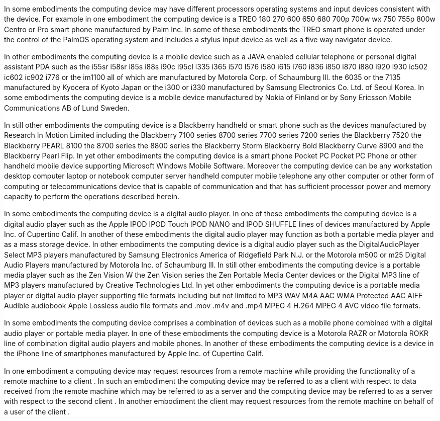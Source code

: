 In some embodiments the computing device may have different processors operating systems and input devices consistent with the device. For example in one embodiment the computing device is a TREO 180 270 600 650 680 700p 700w wx 750 755p 800w Centro or Pro smart phone manufactured by Palm Inc. In some of these embodiments the TREO smart phone is operated under the control of the PalmOS operating system and includes a stylus input device as well as a five way navigator device.

In other embodiments the computing device is a mobile device such as a JAVA enabled cellular telephone or personal digital assistant PDA such as the i55sr i58sr i85s i88s i90c i95cl i335 i365 i570 I576 i580 i615 i760 i836 i850 i870 i880 i920 i930 ic502 ic602 ic902 i776 or the im1100 all of which are manufactured by Motorola Corp. of Schaumburg Ill. the 6035 or the 7135 manufactured by Kyocera of Kyoto Japan or the i300 or i330 manufactured by Samsung Electronics Co. Ltd. of Seoul Korea. In some embodiments the computing device is a mobile device manufactured by Nokia of Finland or by Sony Ericsson Mobile Communications AB of Lund Sweden.

In still other embodiments the computing device is a Blackberry handheld or smart phone such as the devices manufactured by Research In Motion Limited including the Blackberry 7100 series 8700 series 7700 series 7200 series the Blackberry 7520 the Blackberry PEARL 8100 the 8700 series the 8800 series the Blackberry Storm Blackberry Bold Blackberry Curve 8900 and the Blackberry Pearl Flip. In yet other embodiments the computing device is a smart phone Pocket PC Pocket PC Phone or other handheld mobile device supporting Microsoft Windows Mobile Software. Moreover the computing device can be any workstation desktop computer laptop or notebook computer server handheld computer mobile telephone any other computer or other form of computing or telecommunications device that is capable of communication and that has sufficient processor power and memory capacity to perform the operations described herein.

In some embodiments the computing device is a digital audio player. In one of these embodiments the computing device is a digital audio player such as the Apple IPOD IPOD Touch IPOD NANO and IPOD SHUFFLE lines of devices manufactured by Apple Inc. of Cupertino Calif. In another of these embodiments the digital audio player may function as both a portable media player and as a mass storage device. In other embodiments the computing device is a digital audio player such as the DigitalAudioPlayer Select MP3 players manufactured by Samsung Electronics America of Ridgefield Park N.J. or the Motorola m500 or m25 Digital Audio Players manufactured by Motorola Inc. of Schaumburg Ill. In still other embodiments the computing device is a portable media player such as the Zen Vision W the Zen Vision series the Zen Portable Media Center devices or the Digital MP3 line of MP3 players manufactured by Creative Technologies Ltd. In yet other embodiments the computing device is a portable media player or digital audio player supporting file formats including but not limited to MP3 WAV M4A AAC WMA Protected AAC AIFF Audible audiobook Apple Lossless audio file formats and .mov .m4v and .mp4 MPEG 4 H.264 MPEG 4 AVC video file formats.

In some embodiments the computing device comprises a combination of devices such as a mobile phone combined with a digital audio player or portable media player. In one of these embodiments the computing device is a Motorola RAZR or Motorola ROKR line of combination digital audio players and mobile phones. In another of these embodiments the computing device is a device in the iPhone line of smartphones manufactured by Apple Inc. of Cupertino Calif.

In one embodiment a computing device may request resources from a remote machine while providing the functionality of a remote machine to a client . In such an embodiment the computing device may be referred to as a client with respect to data received from the remote machine which may be referred to as a server and the computing device may be referred to as a server with respect to the second client . In another embodiment the client may request resources from the remote machine on behalf of a user of the client .
